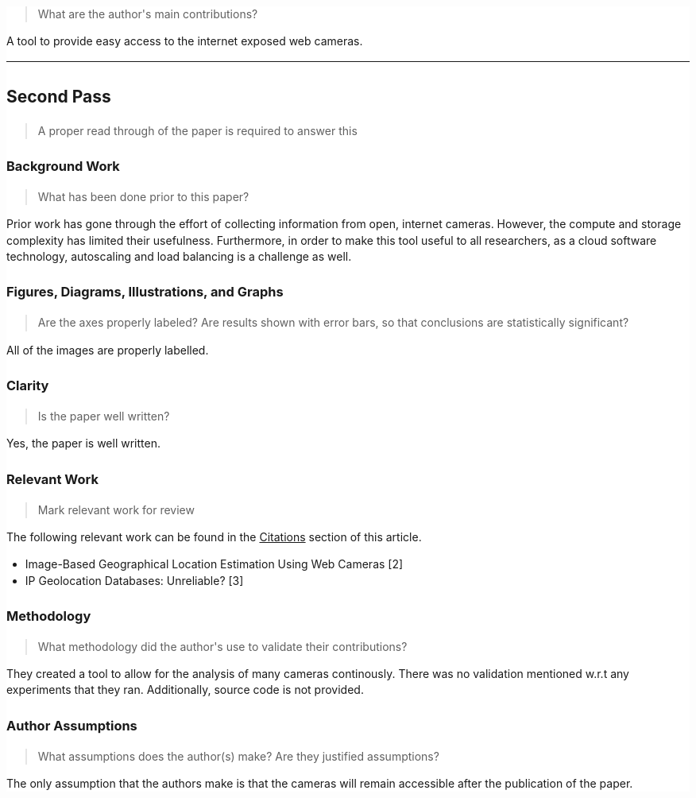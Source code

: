 > What are the author's main contributions?

A tool to provide easy access to the internet exposed web cameras.

______________________________________________________________________

## Second Pass

> A proper read through of the paper is required to answer this

### Background Work

> What has been done prior to this paper?

Prior work has gone through the effort of collecting information from open,
internet cameras. However, the compute and storage complexity has limited their
usefulness. Furthermore, in order to make this tool useful to all researchers,
as a cloud software technology, autoscaling and load balancing is a challenge as
well.

### Figures, Diagrams, Illustrations, and Graphs

> Are the axes properly labeled? Are results shown with error bars, so that
> conclusions are statistically significant?

All of the images are properly labelled.

### Clarity

> Is the paper well written?

Yes, the paper is well written.

### Relevant Work

> Mark relevant work for review

The following relevant work can be found in the [Citations](#citations) section
of this article.

- Image-Based Geographical Location Estimation Using Web Cameras \[2\]
- IP Geolocation Databases: Unreliable? \[3\]

### Methodology

> What methodology did the author's use to validate their contributions?

They created a tool to allow for the analysis of many cameras continously. There
was no validation mentioned w.r.t any experiments that they ran. Additionally,
source code is not provided.

### Author Assumptions

> What assumptions does the author(s) make? Are they justified assumptions?

The only assumption that the authors make is that the cameras will remain
accessible after the publication of the paper.
